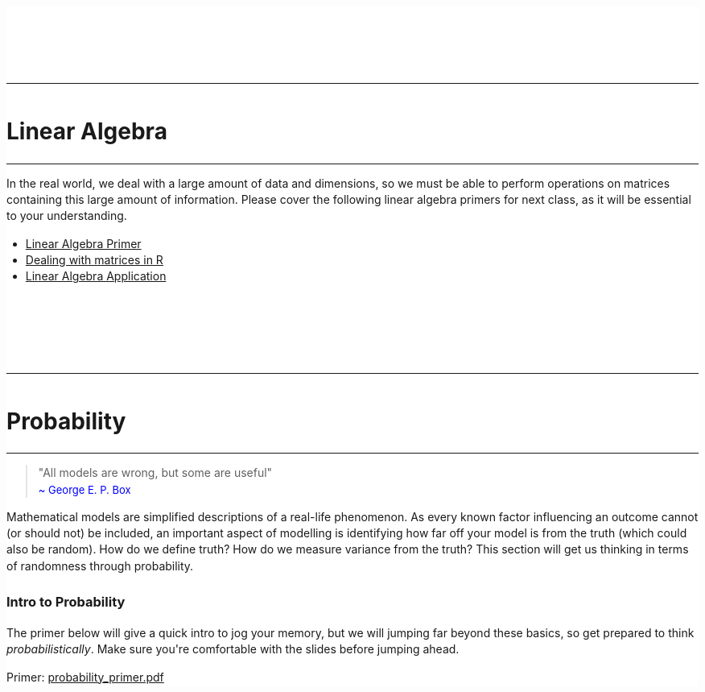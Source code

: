 
<br>
<br>
<br>
<br>

___

# Linear Algebra <a name="linearAlgebra"></a>
___

In the real world, we deal with a large amount of data and dimensions, so we must be able to perform operations on matrices containing this large amount of information. Please cover the following linear algebra primers for next class, as it will be essential to your understanding.

* [Linear Algebra Primer](https://github.com/AQM-UBC/CourseMaterial/raw/master/Week4_MathFoundation/LinearAlgebra_Primer.pdf)
* [Dealing with matrices in R](https://github.com/AQM-UBC/CourseMaterial/raw/master/Week4_MathFoundation/R_and_LinearAlgebra.pdf)
* [Linear Algebra Application](https://github.com/AQM-UBC/CourseMaterial/raw/master/Week4_MathFoundation/LinearAlgebra_Application.pdf)

<br>
<br>
<br>
<br>


___

# Probability <a name="probability"></a>

___

> "All models are wrong, but some are useful" <br>
> <font color="blue" size=2>~ George E. P. Box</font> 

Mathematical models are simplified descriptions of a real-life phenomenon. As every known factor influencing an outcome cannot (or should not) be included, an important aspect of modelling is identifying how far off your model is from the truth (which could also be random). How do we define truth? How do we measure variance from the truth? This section will get us thinking in terms of randomness through probability.



### Intro to Probability <a name="prob"></a>

The primer below will give a quick intro to jog your memory, but we will jumping far beyond these basics, so get prepared to think _probabilistically_. Make sure you're comfortable with the slides before jumping ahead.

Primer: [probability_primer.pdf](https://www.ncsu.edu/crsc/events/ugw06/presentations/scheywar/finalundergrad.pdf)
